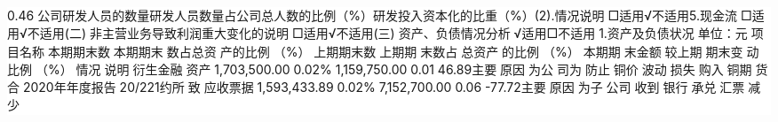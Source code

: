 0.46
公司研发人员的数量研发人员数量占公司总人数的比例（%）研发投入资本化的比重（%）(2).情况说明
□适用√不适用5.现金流
□适用√不适用(二)
非主营业务导致利润重大变化的说明
□适用√不适用(三)
资产、负债情况分析
√适用□不适用
1.资产及负债状况
单位：元
项目名称
本期期末数
本期期末
数占总资
产的比例
（%）
上期期末数
上期期
末数占
总资产
的比例
（%）
本期期
末金额
较上期
期末变
动比例
（%）
情况
说明
衍生金融
资产
1,703,500.00
0.02%
1,159,750.00
0.01
46.89主要
原因
为公
司为
防止
铜价
波动
损失
购入
铜期
货合
2020年年度报告
20/221约所
致
应收票据
1,593,433.89
0.02%
7,152,700.00
0.06
-77.72主要
原因
为子
公司
收到
银行
承兑
汇票
减少